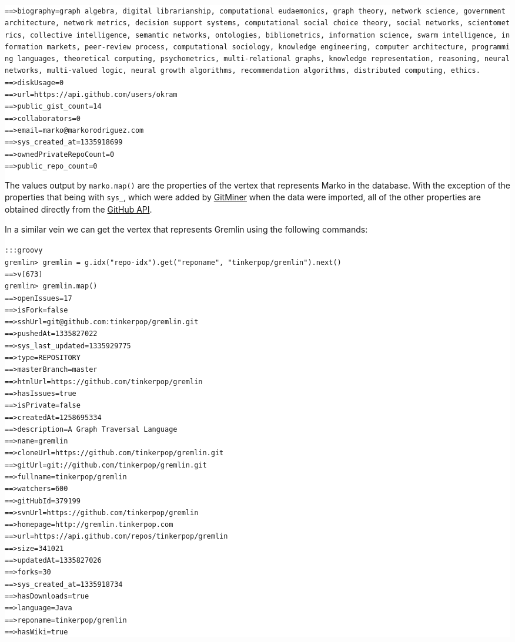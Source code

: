     ==>biography=graph algebra, digital librarianship, computational eudaemonics, graph theory, network science, government architecture, network metrics, decision support systems, computational social choice theory, social networks, scientometrics, collective intelligence, semantic networks, ontologies, bibliometrics, information science, swarm intelligence, information markets, peer-review process, computational sociology, knowledge engineering, computer architecture, programming languages, theoretical computing, psychometrics, multi-relational graphs, knowledge representation, reasoning, neural networks, multi-valued logic, neural growth algorithms, recommendation algorithms, distributed computing, ethics.
    ==>diskUsage=0
    ==>url=https://api.github.com/users/okram
    ==>public_gist_count=14
    ==>collaborators=0
    ==>email=marko@markorodriguez.com
    ==>sys_created_at=1335918699
    ==>ownedPrivateRepoCount=0
    ==>public_repo_count=0


The values output by `marko.map()` are the properties of the vertex
that represents Marko in the database. With the exception of the
properties that being with `sys_`, which were added by
[GitMiner][gitminer] when the data were imported, all of the other
properties are obtained directly from the [GitHub API][ghapi].

In a similar vein we can get the vertex that represents Gremlin using
the following commands:

    :::groovy
    gremlin> gremlin = g.idx("repo-idx").get("reponame", "tinkerpop/gremlin").next()
    ==>v[673]
    gremlin> gremlin.map()
    ==>openIssues=17
    ==>isFork=false
    ==>sshUrl=git@github.com:tinkerpop/gremlin.git
    ==>pushedAt=1335827022
    ==>sys_last_updated=1335929775
    ==>type=REPOSITORY
    ==>masterBranch=master
    ==>htmlUrl=https://github.com/tinkerpop/gremlin
    ==>hasIssues=true
    ==>isPrivate=false
    ==>createdAt=1258695334
    ==>description=A Graph Traversal Language
    ==>name=gremlin
    ==>cloneUrl=https://github.com/tinkerpop/gremlin.git
    ==>gitUrl=git://github.com/tinkerpop/gremlin.git
    ==>fullname=tinkerpop/gremlin
    ==>watchers=600
    ==>gitHubId=379199
    ==>svnUrl=https://github.com/tinkerpop/gremlin
    ==>homepage=http://gremlin.tinkerpop.com
    ==>url=https://api.github.com/repos/tinkerpop/gremlin
    ==>size=341021
    ==>updatedAt=1335827026
    ==>forks=30
    ==>sys_created_at=1335918734
    ==>hasDownloads=true
    ==>language=Java
    ==>reponame=tinkerpop/gremlin
    ==>hasWiki=true


[gh]: http://www.github.com/
[sf]: http://www.sourceforge.net/
[gc]: http://code.google.com/
[bb]: http://www.bitbucket.org/
[tp]: http://www.tinkerpop.com/
[bt]: http://research.google.com/archive/bigtable.html
[mongo]: http://www.mongodb.org/
[mc]: http://memcached.org/
[neo4j]: http://www.neo4j.org/
[orientdb]: http://www.orientechnologies.com/orient-db.htm
[trinity]: http://research.microsoft.com/en-us/projects/trinity/
[infinitegraph]: http://www.infinitegraph.com/
[dex]: http://www.sparsity-technologies.com/dex
[wikipedia]: http://en.wikipedia.org/wiki/Graph_database
[pipes]: https://github.com/tinkerpop/pipes
[blueprints]: https://github.com/tinkerpop/blueprints
[gremlin]: https://github.com/tinkerpop/gremlin
[frames]: https://github.com/tinkerpop/frames
[rexster]: https://github.com/tinkerpop/rexster
[furnace]: https://github.com/tinkerpop/furnace
[r]: http://www.r-project.org/
[ess]: http://ess.r-project.org/
[statet]: http://www.walware.de/goto/statet
[rstudio]: http://rstudio.org/
[rstudiodownload]: http://rstudio.org/download/desktop
[gremlindocs]: https://github.com/tinkerpop/gremlin/wiki
[maven]: http://maven.apache.org/
[tinkerpopgraph]: https://docs.google.com/open?id=0B43zbOfTSOoUZXQydlhGOW1kUHc
[tinkerpopneo4j]: https://docs.google.com/folder/d/0B43zbOfTSOoUZXQydlhGOW1kUHc/edit?docId=0B43zbOfTSOoUOWF6NjZNVnUtN2s
[emailme]: mailto:patrick@wagstrom.net
[ghapi]: http://api.github.com/
[gitminer]: https://github.com/pridkett/gitminer
[storm]: https://github.com/nathanmarz/storm#readme
[bulbs]: https://github.com/espeed/bulbs
[nerlo]: https://github.com/nerlo/nerlo
[carley]: http://www.casos.cs.cmu.edu/bios/carley/carley.html
[peterneubauer]: https://github.com/peterneubauser
[joshsh]: https://github.com/joshsh
[spmallette]: https://github.com/spmallette
[ahzf]: https://github.com/ahzf
[okram]: https://github.com/okram
